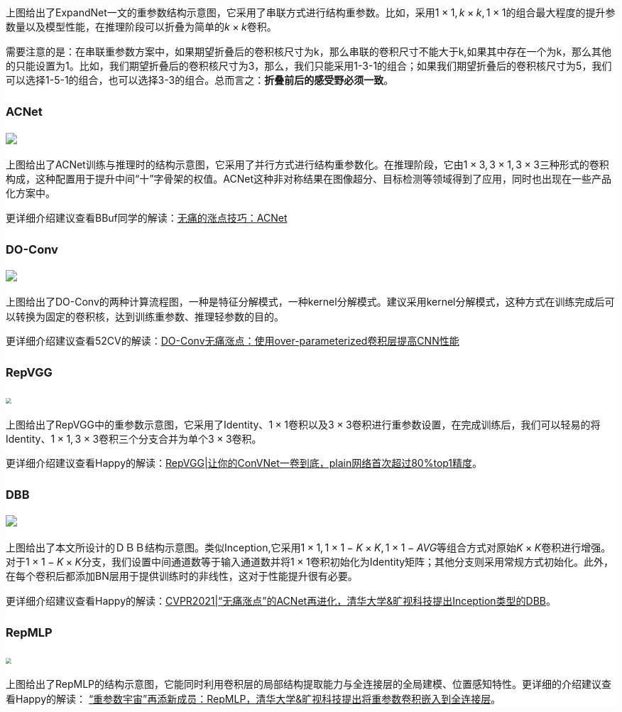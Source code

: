 上图给出了ExpandNet一文的重参数结构示意图，它采用了串联方式进行结构重参数。比如，采用$1\times 1, k\times k, 1\times 1$的组合最大程度的提升参数量以及模型性能，在推理阶段可以折叠为简单的$k\times k$卷积。

需要注意的是：在串联重参数方案中，如果期望折叠后的卷积核尺寸为k，那么串联的卷积尺寸不能大于k,如果其中存在一个为k，那么其他的只能设置为1。比如，我们期望折叠后的卷积核尺寸为3，那么，我们只能采用1-3-1的组合；如果我们期望折叠后的卷积核尺寸为5，我们可以选择1-5-1的组合，也可以选择3-3的组合。总而言之：**折叠前后的感受野必须一致**。



### ACNet

![](https://tva1.sinaimg.cn/large/008i3skNgy1gqa5vu7xe7j31oc0cgagu.jpg)

上图给出了ACNet训练与推理时的结构示意图，它采用了并行方式进行结构重参数化。在推理阶段，它由$1\times 3, 3\times 1, 3\times 3$三种形式的卷积构成，这种配置用于提升中间“十”字骨架的权值。ACNet这种非对称结果在图像超分、目标检测等领域得到了应用，同时也出现在一些产品化方案中。

更详细介绍建议查看BBuf同学的解读：[无痛的涨点技巧：ACNet](https://zhuanlan.zhihu.com/p/131282789)

### DO-Conv

![](https://pic1.zhimg.com/80/v2-8eae167d0fdb23cda4558ae2960503a8_1440w.jpg)

上图给出了DO-Conv的两种计算流程图，一种是特征分解模式，一种kernel分解模式。建议采用kernel分解模式，这种方式在训练完成后可以转换为固定的卷积核，达到训练重参数、推理轻参数的目的。

更详细介绍建议查看52CV的解读：[DO-Conv无痛涨点：使用over-parameterized卷积层提高CNN性能](https://zhuanlan.zhihu.com/p/361260569)

### RepVGG

<img src="https://tva1.sinaimg.cn/large/006C3FgEgy1gml1egfws6j30fv0jagod.jpg" style="zoom: 50%;" />

上图给出了RepVGG中的重参数示意图，它采用了Identity、$1\times 1$卷积以及$3\times 3$卷积进行重参数设置，在完成训练后，我们可以轻易的将Identity、$1\times1,3\times 3$卷积三个分支合并为单个$3\times 3$卷积。

更详细介绍建议查看Happy的解读：[RepVGG|让你的ConVNet一卷到底，plain网络首次超过80%top1精度](https://mp.weixin.qq.com/s/M4Kspm6hO3W8fXT_JqoEhA)。



### DBB

![](https://tva1.sinaimg.cn/large/008eGmZEgy1goxjd2bwg6j31170gr41d.jpg)

上图给出了本文所设计的ＤＢＢ结构示意图。类似Inception,它采用$1\times1, 1\times 1-K\times K, 1\times 1-AVG$等组合方式对原始$K \times K$卷积进行增强。对于$1\times 1-K \times K$分支，我们设置中间通道数等于输入通道数并将$1\times 1$卷积初始化为Identity矩阵；其他分支则采用常规方式初始化。此外，在每个卷积后都添加BN层用于提供训练时的非线性，这对于性能提升很有必要。

更详细介绍建议查看Happy的解读：[CVPR2021|“无痛涨点”的ACNet再进化，清华大学&旷视科技提出Inception类型的DBB](https://mp.weixin.qq.com/s/F7LMjuUuWnuQX1SJ5C5u6Q)。

### RepMLP

<img src="https://files.mdnice.com/user/306/f9fdac5c-0546-467f-b624-ab7230f90952.png" style="zoom:50%;" />

上图给出了RepMLP的结构示意图，它能同时利用卷积层的局部结构提取能力与全连接层的全局建模、位置感知特性。更详细的介绍建议查看Happy的解读： [“重参数宇宙”再添新成员：RepMLP，清华大学&旷视科技提出将重参数卷积嵌入到全连接层](https://mp.weixin.qq.com/s/UgIFmWJsUfTtZgt1yznt9w)。
